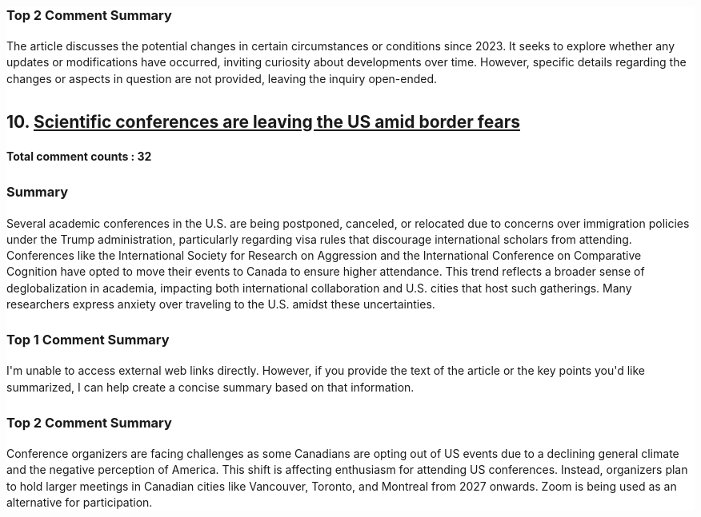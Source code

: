 ### Top 2 Comment Summary

 The article discusses the potential changes in certain circumstances or conditions since 2023. It seeks to explore whether any updates or modifications have occurred, inviting curiosity about developments over time. However, specific details regarding the changes or aspects in question are not provided, leaving the inquiry open-ended.

## 10. [Scientific conferences are leaving the US amid border fears](https://news.ycombinator.com/item?id=44084017)

**Total comment counts : 32**

### Summary

 Several academic conferences in the U.S. are being postponed, canceled, or relocated due to concerns over immigration policies under the Trump administration, particularly regarding visa rules that discourage international scholars from attending. Conferences like the International Society for Research on Aggression and the International Conference on Comparative Cognition have opted to move their events to Canada to ensure higher attendance. This trend reflects a broader sense of deglobalization in academia, impacting both international collaboration and U.S. cities that host such gatherings. Many researchers express anxiety over traveling to the U.S. amidst these uncertainties.

### Top 1 Comment Summary

 I'm unable to access external web links directly. However, if you provide the text of the article or the key points you'd like summarized, I can help create a concise summary based on that information.

### Top 2 Comment Summary

 Conference organizers are facing challenges as some Canadians are opting out of US events due to a declining general climate and the negative perception of America. This shift is affecting enthusiasm for attending US conferences. Instead, organizers plan to hold larger meetings in Canadian cities like Vancouver, Toronto, and Montreal from 2027 onwards. Zoom is being used as an alternative for participation.

